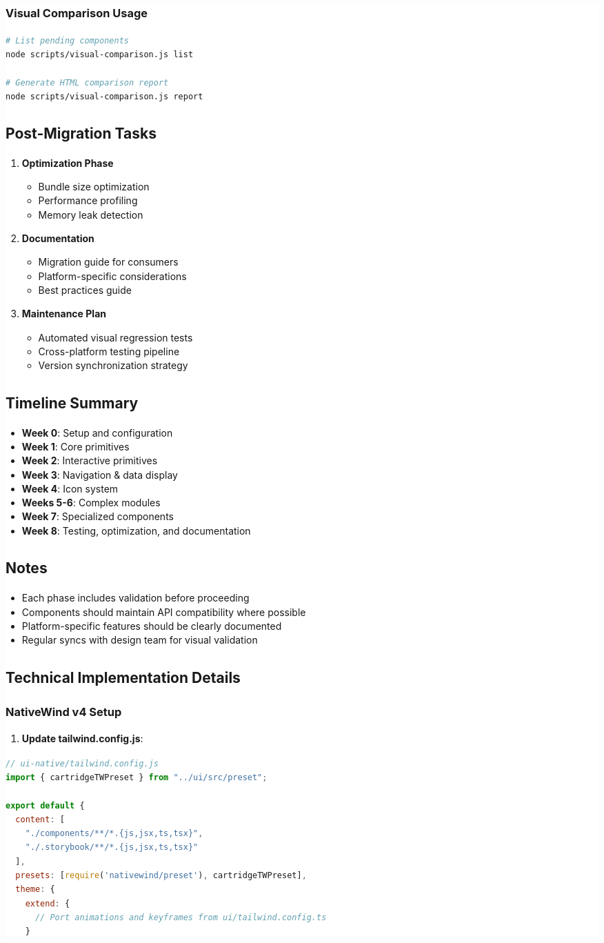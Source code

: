 ### Visual Comparison Usage
```bash
# List pending components
node scripts/visual-comparison.js list

# Generate HTML comparison report
node scripts/visual-comparison.js report
```

## Post-Migration Tasks

1. **Optimization Phase**
   - Bundle size optimization
   - Performance profiling
   - Memory leak detection

2. **Documentation**
   - Migration guide for consumers
   - Platform-specific considerations
   - Best practices guide

3. **Maintenance Plan**
   - Automated visual regression tests
   - Cross-platform testing pipeline
   - Version synchronization strategy

## Timeline Summary

- **Week 0**: Setup and configuration
- **Week 1**: Core primitives
- **Week 2**: Interactive primitives
- **Week 3**: Navigation & data display
- **Week 4**: Icon system
- **Weeks 5-6**: Complex modules
- **Week 7**: Specialized components
- **Week 8**: Testing, optimization, and documentation

## Notes

- Each phase includes validation before proceeding
- Components should maintain API compatibility where possible
- Platform-specific features should be clearly documented
- Regular syncs with design team for visual validation

## Technical Implementation Details

### NativeWind v4 Setup

1. **Update tailwind.config.js**:
```javascript
// ui-native/tailwind.config.js
import { cartridgeTWPreset } from "../ui/src/preset";

export default {
  content: [
    "./components/**/*.{js,jsx,ts,tsx}",
    "./.storybook/**/*.{js,jsx,ts,tsx}"
  ],
  presets: [require('nativewind/preset'), cartridgeTWPreset],
  theme: {
    extend: {
      // Port animations and keyframes from ui/tailwind.config.ts
    }
```